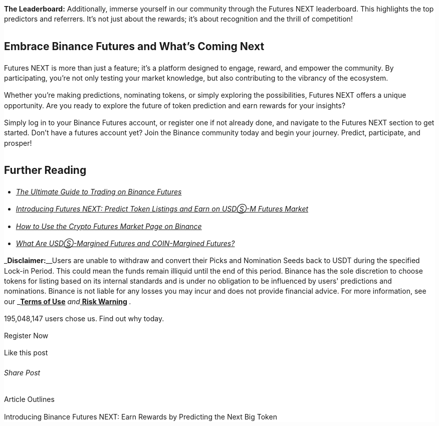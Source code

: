 **The Leaderboard:** Additionally, immerse yourself in our community through
the Futures NEXT leaderboard. This highlights the top predictors and
referrers. It’s not just about the rewards; it’s about recognition and the
thrill of competition!

## Embrace Binance Futures and What’s Coming Next

Futures NEXT is more than just a feature; it’s a platform designed to engage,
reward, and empower the community. By participating, you’re not only testing
your market knowledge, but also contributing to the vibrancy of the ecosystem.

Whether you’re making predictions, nominating tokens, or simply exploring the
possibilities, Futures NEXT offers a unique opportunity. Are you ready to
explore the future of token prediction and earn rewards for your insights?

Simply log in to your Binance Futures account, or register one if not already
done, and navigate to the Futures NEXT section to get started. Don’t have a
futures account yet? Join the Binance community today and begin your journey.
Predict, participate, and prosper!

## Further Reading

  * [ _The Ultimate Guide to Trading on Binance Futures_](https://www.binance.com/en/blog/futures/the-ultimate-guide-to-trading-on-binance-futures-8534557745009080271)  

  * [_Introducing Futures NEXT: Predict Token Listings and Earn on USDⓈ-M Futures Market_](https://www.binance.com/en/support/faq/265b425e3a964f6bb585bd8520b91072)

  * [ _How to Use the Crypto Futures Market Page on Binance_](https://www.binance.com/en/blog/futures/how-to-use-the-crypto-futures-market-page-on-binance-5356979487504248448)

  * [ _What Are USDⓈ-Margined Futures and COIN-Margined Futures?_](https://www.binance.com/en/support/faq/what-are-usd%E2%93%A2-margined-futures-and-coin-margined-futures-85eac2bba0b342819122dc9bd4745e9b)

_**Disclaimer:**__Users are unable to withdraw and convert their Picks and
Nomination Seeds back to USDT during the specified Lock-in Period. This could
mean the funds remain illiquid until the end of this period.   Binance has the
sole discretion to choose tokens for listing based on its internal standards
and is under no obligation to be influenced by users' predictions and
nominations. Binance is not liable for any losses you may incur and does not
provide financial advice. For more information, see our _[__Terms of
Use__](https://www.binance.com/en/terms) _and_[ __Risk
Warning__](https://www.binance.com/en/risk-warning) _._

195,048,147 users chose us. Find out why today.

Register Now

Like this post

###### Share Post

Article Outlines

Introducing Binance Futures NEXT: Earn Rewards by Predicting the Next Big
Token
